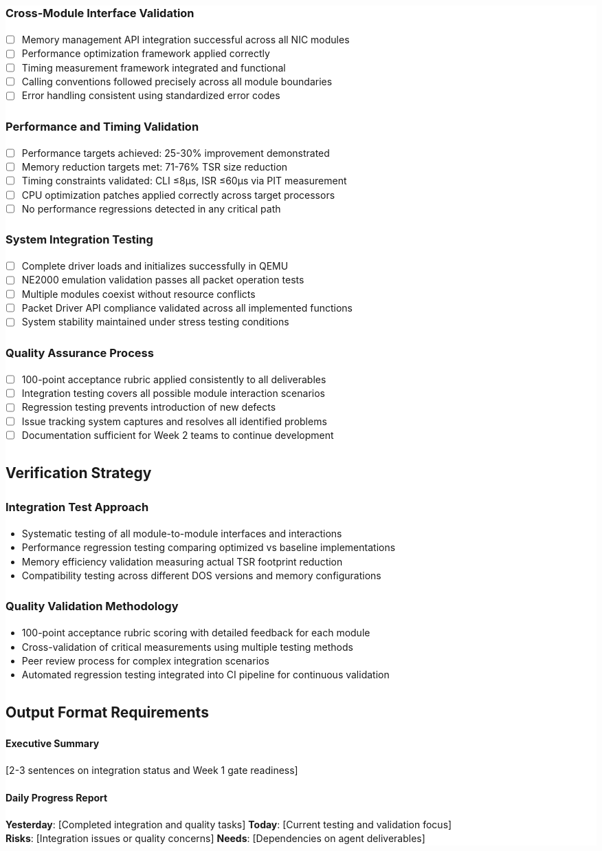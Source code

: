 ### Cross-Module Interface Validation
- [ ] Memory management API integration successful across all NIC modules
- [ ] Performance optimization framework applied correctly
- [ ] Timing measurement framework integrated and functional
- [ ] Calling conventions followed precisely across all module boundaries
- [ ] Error handling consistent using standardized error codes

### Performance and Timing Validation
- [ ] Performance targets achieved: 25-30% improvement demonstrated
- [ ] Memory reduction targets met: 71-76% TSR size reduction
- [ ] Timing constraints validated: CLI ≤8μs, ISR ≤60μs via PIT measurement
- [ ] CPU optimization patches applied correctly across target processors
- [ ] No performance regressions detected in any critical path

### System Integration Testing
- [ ] Complete driver loads and initializes successfully in QEMU
- [ ] NE2000 emulation validation passes all packet operation tests
- [ ] Multiple modules coexist without resource conflicts
- [ ] Packet Driver API compliance validated across all implemented functions
- [ ] System stability maintained under stress testing conditions

### Quality Assurance Process
- [ ] 100-point acceptance rubric applied consistently to all deliverables
- [ ] Integration testing covers all possible module interaction scenarios
- [ ] Regression testing prevents introduction of new defects
- [ ] Issue tracking system captures and resolves all identified problems
- [ ] Documentation sufficient for Week 2 teams to continue development

## Verification Strategy

### Integration Test Approach
- Systematic testing of all module-to-module interfaces and interactions
- Performance regression testing comparing optimized vs baseline implementations
- Memory efficiency validation measuring actual TSR footprint reduction
- Compatibility testing across different DOS versions and memory configurations

### Quality Validation Methodology
- 100-point acceptance rubric scoring with detailed feedback for each module
- Cross-validation of critical measurements using multiple testing methods
- Peer review process for complex integration scenarios
- Automated regression testing integrated into CI pipeline for continuous validation

## Output Format Requirements

#### Executive Summary
[2-3 sentences on integration status and Week 1 gate readiness]

#### Daily Progress Report
**Yesterday**: [Completed integration and quality tasks]
**Today**: [Current testing and validation focus]  
**Risks**: [Integration issues or quality concerns]
**Needs**: [Dependencies on agent deliverables]
